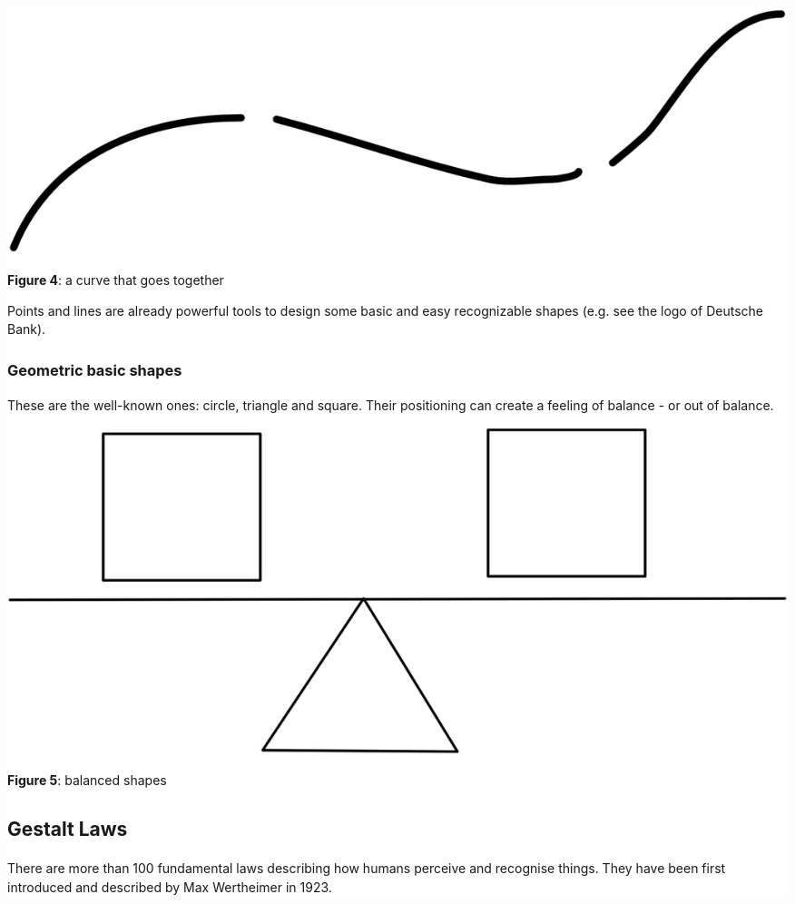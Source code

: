 ![](<../images/Design-Basic-Curves.png>)

**Figure 4**: a curve that goes together

Points and lines are already powerful tools to design some basic and easy
recognizable shapes (e.g. see the logo of Deutsche Bank).

### Geometric basic shapes

These are the well-known ones: circle, triangle and square. Their positioning
can create a feeling of balance - or out of balance.

![](<../images/Design-Basic-Balanced.png>)

**Figure 5**: balanced shapes

Gestalt Laws
------------

There are more than 100 fundamental laws describing how humans perceive and
recognise things. They have been first introduced and described by Max
Wertheimer in 1923.
